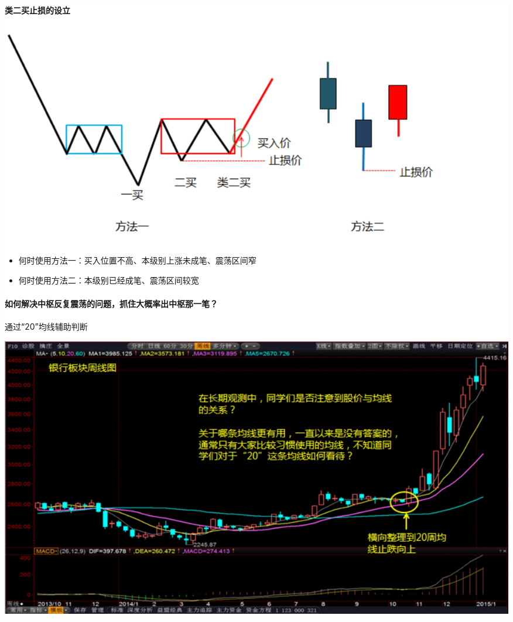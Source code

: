 #### 类二买止损的设立

![img](./都业华缠论/wpsDt2pCN.jpg)

- 何时使用方法一：买入位置不高、本级别上涨未成笔、震荡区间窄

- 何时使用方法二：本级别已经成笔、震荡区间较宽

#### 如何解决中枢反复震荡的问题，抓住大概率出中枢那一笔？

通过“20”均线辅助判断

![img](./都业华缠论/wpshDGaEt.jpg)
